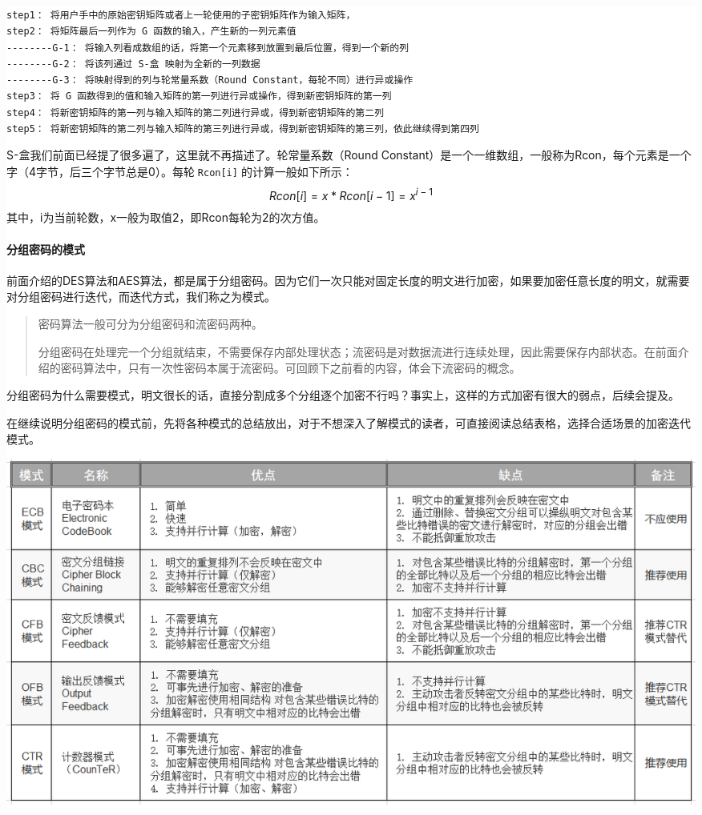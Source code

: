 ```txt
step1： 将用户手中的原始密钥矩阵或者上一轮使用的子密钥矩阵作为输入矩阵，
step2： 将矩阵最后一列作为 G 函数的输入，产生新的一列元素值
--------G-1： 将输入列看成数组的话，将第一个元素移到放置到最后位置，得到一个新的列
--------G-2： 将该列通过 S-盒 映射为全新的一列数据
--------G-3： 将映射得到的列与轮常量系数（Round Constant，每轮不同）进行异或操作
step3： 将 G 函数得到的值和输入矩阵的第一列进行异或操作，得到新密钥矩阵的第一列
step4： 将新密钥矩阵的第一列与输入矩阵的第二列进行异或，得到新密钥矩阵的第二列
step5： 将新密钥矩阵的第二列与输入矩阵的第三列进行异或，得到新密钥矩阵的第三列，依此继续得到第四列
```

S-盒我们前面已经提了很多遍了，这里就不再描述了。轮常量系数（Round Constant）是一个一维数组，一般称为Rcon，每个元素是一个字（4字节，后三个字节总是0）。每轮 `Rcon[i]` 的计算一般如下所示：
$$
Rcon[i] = x * Rcon[i-1] = x^{i-1}
$$
其中，i为当前轮数，x一般为取值2，即Rcon每轮为2的次方值。



#### 分组密码的模式

前面介绍的DES算法和AES算法，都是属于分组密码。因为它们一次只能对固定长度的明文进行加密，如果要加密任意长度的明文，就需要对分组密码进行迭代，而迭代方式，我们称之为模式。

> 密码算法一般可分为分组密码和流密码两种。
>
> 分组密码在处理完一个分组就结束，不需要保存内部处理状态；流密码是对数据流进行连续处理，因此需要保存内部状态。在前面介绍的密码算法中，只有一次性密码本属于流密码。可回顾下之前看的内容，体会下流密码的概念。

分组密码为什么需要模式，明文很长的话，直接分割成多个分组逐个加密不行吗？事实上，这样的方式加密有很大的弱点，后续会提及。

在继续说明分组密码的模式前，先将各种模式的总结放出，对于不想深入了解模式的读者，可直接阅读总结表格，选择合适场景的加密迭代模式。

![image-20200202183117886](images/image-20200202183117886.png)

